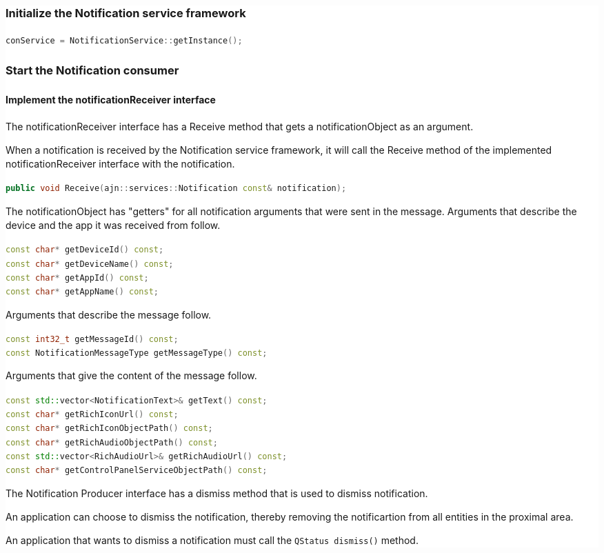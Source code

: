 ### Initialize the Notification service framework

```cpp
conService = NotificationService::getInstance();
```

### Start the Notification consumer

#### Implement the notificationReceiver interface

The notificationReceiver interface has a Receive method that 
gets a notificationObject as an argument.

When a notification is received by the Notification service 
framework, it will call the Receive method of the implemented 
notificationReceiver interface with the notification.

```cpp
public void Receive(ajn::services::Notification const& notification);
```

The notificationObject has "getters" for all notification arguments 
that were sent in the message. Arguments that describe the device 
and the app it was received from follow.

```cpp
const char* getDeviceId() const; 
const char* getDeviceName() const; 
const char* getAppId() const;
const char* getAppName() const;
```

Arguments that describe the message follow.

```cpp
const int32_t getMessageId() const;
const NotificationMessageType getMessageType() const;
```

Arguments that give the content of the message follow.

```cpp
const std::vector<NotificationText>& getText() const;
const char* getRichIconUrl() const;
const char* getRichIconObjectPath() const;
const char* getRichAudioObjectPath() const;
const std::vector<RichAudioUrl>& getRichAudioUrl() const;
const char* getControlPanelServiceObjectPath() const;
```

The Notification Producer interface has a dismiss method that 
is used to dismiss notification.

An application can choose to dismiss the notification, thereby 
removing the notificartion from all entities in the proximal area.

An application that wants to dismiss a notification must call 
the `QStatus dismiss()` method.
